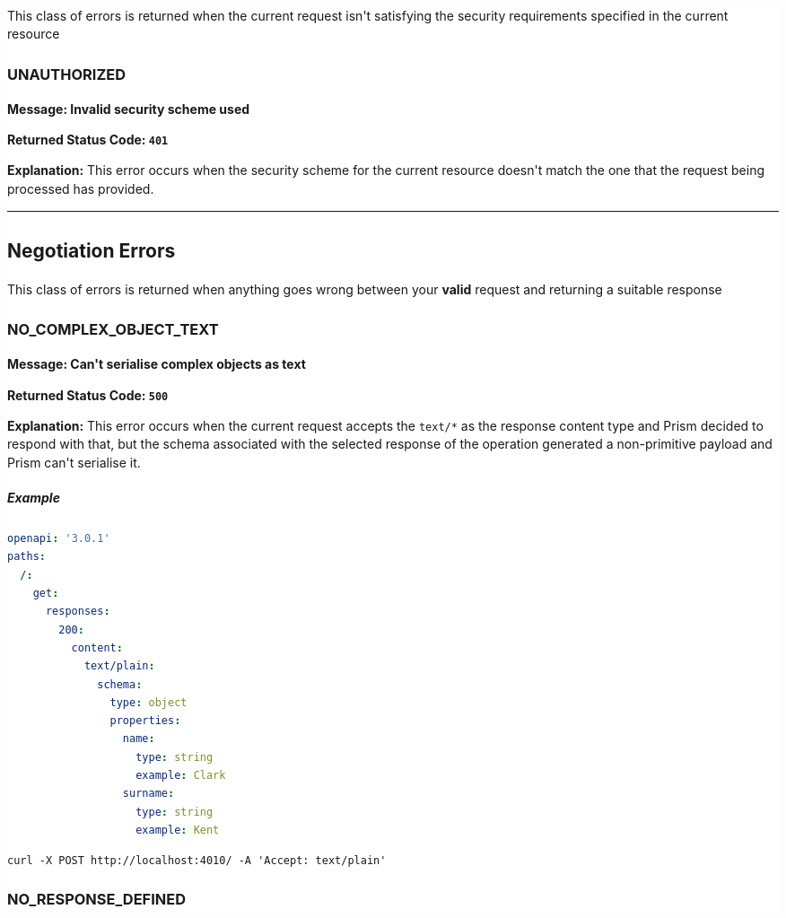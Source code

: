 This class of errors is returned when the current request isn't satisfying the security requirements specified in the current resource

### UNAUTHORIZED

**Message: Invalid security scheme used**

**Returned Status Code: `401`**

**Explanation:** This error occurs when the security scheme for the current resource doesn't match the one that the request being processed has provided.

---

## Negotiation Errors

This class of errors is returned when anything goes wrong between your **valid** request and returning a suitable response

### NO_COMPLEX_OBJECT_TEXT

**Message: Can't serialise complex objects as text**

**Returned Status Code: `500`**

**Explanation:** This error occurs when the current request accepts the `text/*` as the response content type and Prism decided to respond with that, but the schema associated with the selected response of the operation generated a non-primitive payload and Prism can't serialise it.

##### Example

```yaml
openapi: '3.0.1'
paths:
  /:
    get:
      responses:
        200:
          content:
            text/plain:
              schema:
                type: object
                properties:
                  name:
                    type: string
                    example: Clark
                  surname:
                    type: string
                    example: Kent
```

`curl -X POST http://localhost:4010/ -A 'Accept: text/plain'`

### NO_RESPONSE_DEFINED
